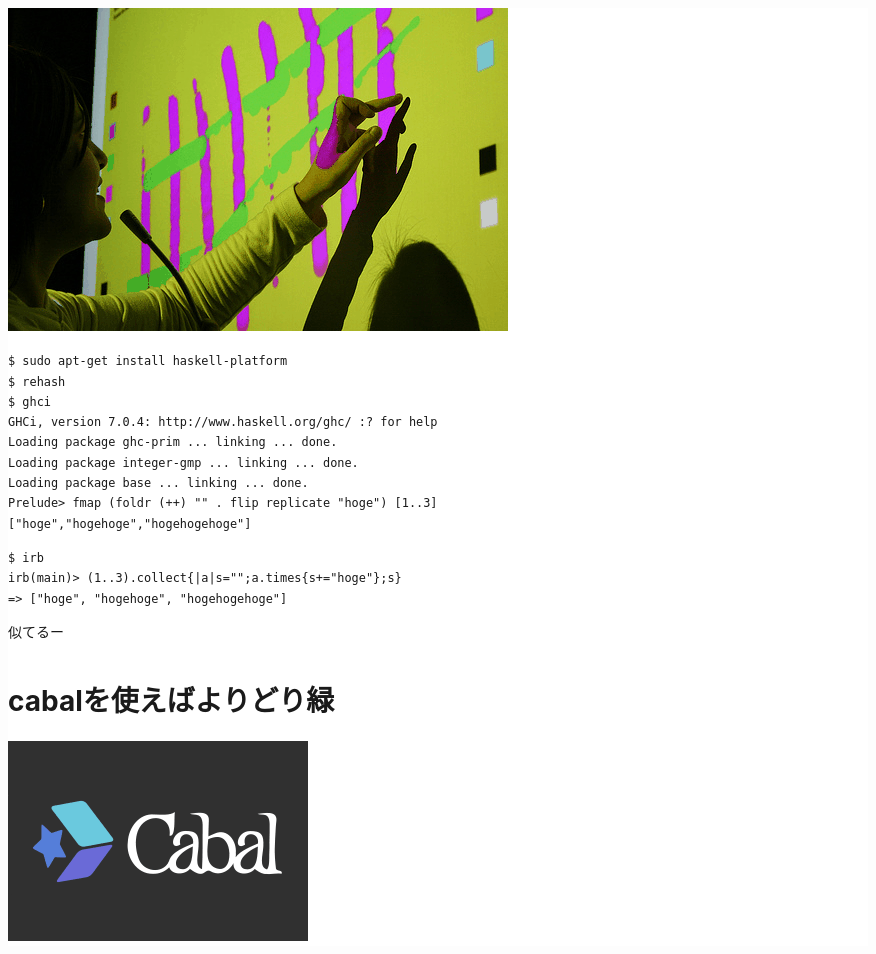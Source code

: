 ![background](interactive.png)

~~~
$ sudo apt-get install haskell-platform
$ rehash
$ ghci
GHCi, version 7.0.4: http://www.haskell.org/ghc/ :? for help
Loading package ghc-prim ... linking ... done.
Loading package integer-gmp ... linking ... done.
Loading package base ... linking ... done.
Prelude> fmap (foldr (++) "" . flip replicate "hoge") [1..3]
["hoge","hogehoge","hogehogehoge"]
~~~

~~~
$ irb
irb(main)> (1..3).collect{|a|s="";a.times{s+="hoge"};s}
=> ["hoge", "hogehoge", "hogehogehoge"]
~~~

似てるー

# cabalを使えばよりどり緑
![background](cabal.png)
